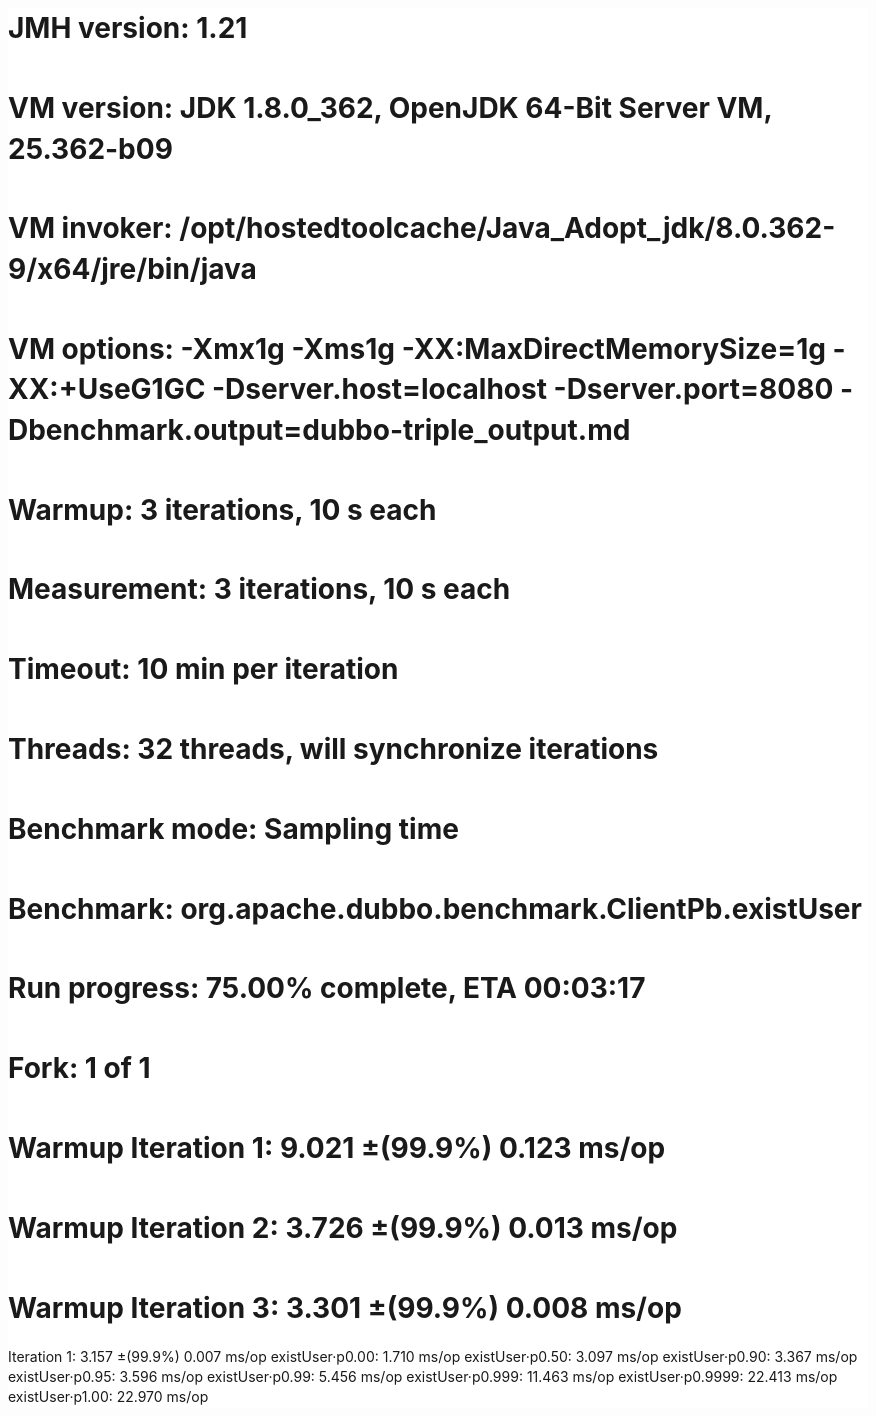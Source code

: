 
# JMH version: 1.21
# VM version: JDK 1.8.0_362, OpenJDK 64-Bit Server VM, 25.362-b09
# VM invoker: /opt/hostedtoolcache/Java_Adopt_jdk/8.0.362-9/x64/jre/bin/java
# VM options: -Xmx1g -Xms1g -XX:MaxDirectMemorySize=1g -XX:+UseG1GC -Dserver.host=localhost -Dserver.port=8080 -Dbenchmark.output=dubbo-triple_output.md
# Warmup: 3 iterations, 10 s each
# Measurement: 3 iterations, 10 s each
# Timeout: 10 min per iteration
# Threads: 32 threads, will synchronize iterations
# Benchmark mode: Sampling time
# Benchmark: org.apache.dubbo.benchmark.ClientPb.existUser

# Run progress: 75.00% complete, ETA 00:03:17
# Fork: 1 of 1
# Warmup Iteration   1: 9.021 ±(99.9%) 0.123 ms/op
# Warmup Iteration   2: 3.726 ±(99.9%) 0.013 ms/op
# Warmup Iteration   3: 3.301 ±(99.9%) 0.008 ms/op
Iteration   1: 3.157 ±(99.9%) 0.007 ms/op
                 existUser·p0.00:   1.710 ms/op
                 existUser·p0.50:   3.097 ms/op
                 existUser·p0.90:   3.367 ms/op
                 existUser·p0.95:   3.596 ms/op
                 existUser·p0.99:   5.456 ms/op
                 existUser·p0.999:  11.463 ms/op
                 existUser·p0.9999: 22.413 ms/op
                 existUser·p1.00:   22.970 ms/op
